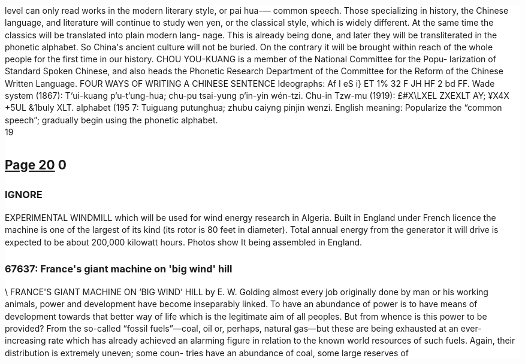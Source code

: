 level can only read works in the 
modern literary style, or pai hua-— 
common speech. Those specializing 
in history, the Chinese language, and 
literature will continue to study wen 
yen, or the classical style, which is 
widely different. 
At the same time the classics will 
be translated into plain modern lang- 
nage. This is already being done, 
and later they will be transliterated 
in the phonetic alphabet. So China's 
ancient culture will not be buried. 
On the contrary it will be brought 
within reach of the whole people for 
the first time in our history. 
CHOU YOU-KUANG is a member of 
the National Committee for the Popu- 
larization of Standard Spoken Chinese, 
and also heads the Phonetic Research 
Department of the Committee for the 
Reform of the Chinese Written Language. 
FOUR WAYS OF WRITING A CHINESE SENTENCE 
Ideographs: Af I eS i} ET 1% 32 F JH HF 2 bd FF. 
Wade system (1867): T‘ui-kuang p‘u-t‘ung-hua; chu-pu tsai-yung  p‘in-yin wén-tzi. 
Chu-in Tzw-mu (1919):  £#X\LXEL ZXEXLT AY; ¥X4X  +5UL &1buly XLT. 
alphabet (195 7: Tuiguang putunghua; zhubu caiyng pinjin wenzi. 
English meaning: Popularize the “common speech”; gradually begin using the phonetic alphabet.     
19

## [Page 20](https://demo.humlab.umu.se/courier/078347engo.pdf#page=20) 0

### IGNORE

  
  
         
 
 
EXPERIMENTAL WINDMILL which will be used for wind energy 
research in Algeria. Built in England under French licence the machine 
is one of the largest of its kind (its rotor is 80 feet in diameter). Total 
annual energy from the generator it will drive is expected to be about 
200,000 kilowatt hours. Photos show It being assembled in England. 
    
 
  


### 67637: France's giant machine on 'big wind' hill

\  FRANCE'S GIANT MACHINE 
ON ‘BIG WIND’ HILL 
by E. W. Golding 
almost every job originally done by man or his 
working animals, power and development have become 
inseparably linked. To have an abundance of power is 
to have means of development towards that better way 
of life which is the legitimate aim of all peoples. 
But from whence is this power to be provided? From 
the so-called “fossil fuels”—coal, oil or, perhaps, natural 
gas—but these are being exhausted at an ever-increasing 
rate which has already achieved an alarming figure in 
relation to the known world resources of such fuels. 
Again, their distribution is extremely uneven; some coun- 
tries have an abundance of coal, some large reserves of 